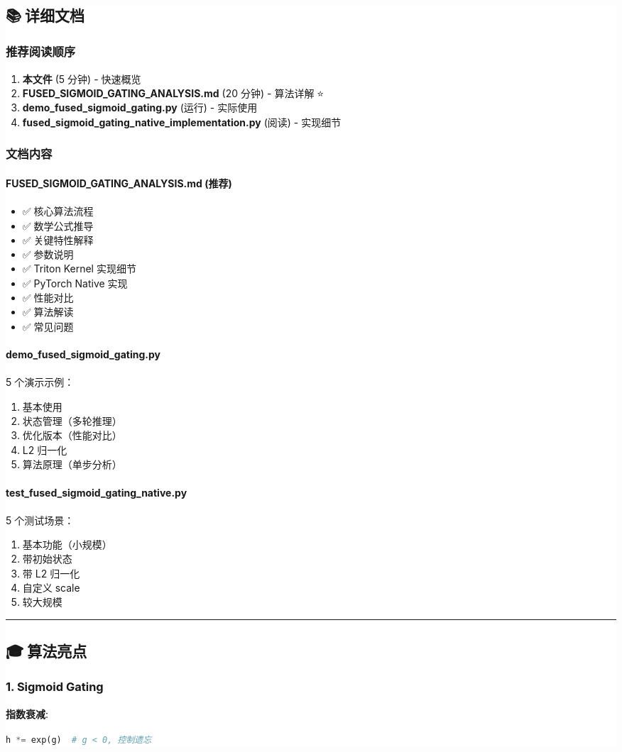 
## 📚 详细文档

### 推荐阅读顺序

1. **本文件** (5 分钟) - 快速概览
2. **FUSED_SIGMOID_GATING_ANALYSIS.md** (20 分钟) - 算法详解 ⭐
3. **demo_fused_sigmoid_gating.py** (运行) - 实际使用
4. **fused_sigmoid_gating_native_implementation.py** (阅读) - 实现细节

### 文档内容

#### FUSED_SIGMOID_GATING_ANALYSIS.md (推荐)

- ✅ 核心算法流程
- ✅ 数学公式推导
- ✅ 关键特性解释
- ✅ 参数说明
- ✅ Triton Kernel 实现细节
- ✅ PyTorch Native 实现
- ✅ 性能对比
- ✅ 算法解读
- ✅ 常见问题

#### demo_fused_sigmoid_gating.py

5 个演示示例：
1. 基本使用
2. 状态管理（多轮推理）
3. 优化版本（性能对比）
4. L2 归一化
5. 算法原理（单步分析）

#### test_fused_sigmoid_gating_native.py

5 个测试场景：
1. 基本功能（小规模）
2. 带初始状态
3. 带 L2 归一化
4. 自定义 scale
5. 较大规模

---

## 🎓 算法亮点

### 1. Sigmoid Gating

**指数衰减**:
```python
h *= exp(g)  # g < 0, 控制遗忘
```
